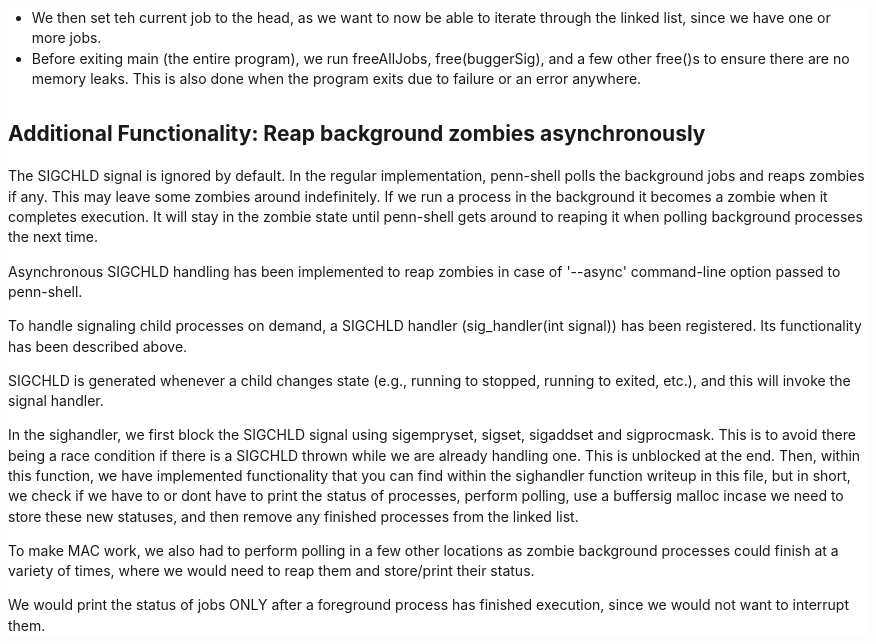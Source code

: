   - We then set teh current job to the head, as we want to now be able to iterate through the linked list, since we have one or more jobs. 
  - Before exiting main (the entire program), we run freeAllJobs, free(buggerSig), and a few other free()s to ensure there are no memory leaks. This is also done when the program exits due to failure or an error anywhere. 

## Additional Functionality: Reap background zombies asynchronously

The SIGCHLD signal is ignored by default. In the regular implementation, penn-shell polls the background jobs and reaps zombies if any. This may leave some zombies around indefinitely. If we run a process in the background it becomes a zombie when it completes execution. It will stay in the zombie state until penn-shell gets around to reaping it when polling background processes the next time.
 
Asynchronous SIGCHLD handling has been implemented to reap zombies in case of '--async' command-line option passed to penn-shell. 
    
To handle signaling child processes on demand, a SIGCHLD handler (sig_handler(int signal)) has been registered. Its functionality has been described above. <br>

SIGCHLD is generated whenever a child changes state (e.g., running to stopped, running to exited, etc.), and this will invoke the signal handler.

In the sighandler, we first block the SIGCHLD signal using sigempryset, sigset, sigaddset and sigprocmask. This is to avoid there being a race condition if there is a SIGCHLD thrown while we are already handling one. This is unblocked at the end. Then, within this function, we have implemented functionality that you can find within the sighandler function writeup in this file, but in short, we check if we have to or dont have to print the status of processes, perform polling, use a buffersig malloc incase we need to store these new statuses, and then remove any finished processes from the linked list. 

To make MAC work, we also had to perform polling in a few other locations as zombie background processes could finish at a variety of times, where we would need to reap them and store/print their status. 

We would print the status of jobs ONLY after a foreground process has finished execution, since we would not want to interrupt them. 

